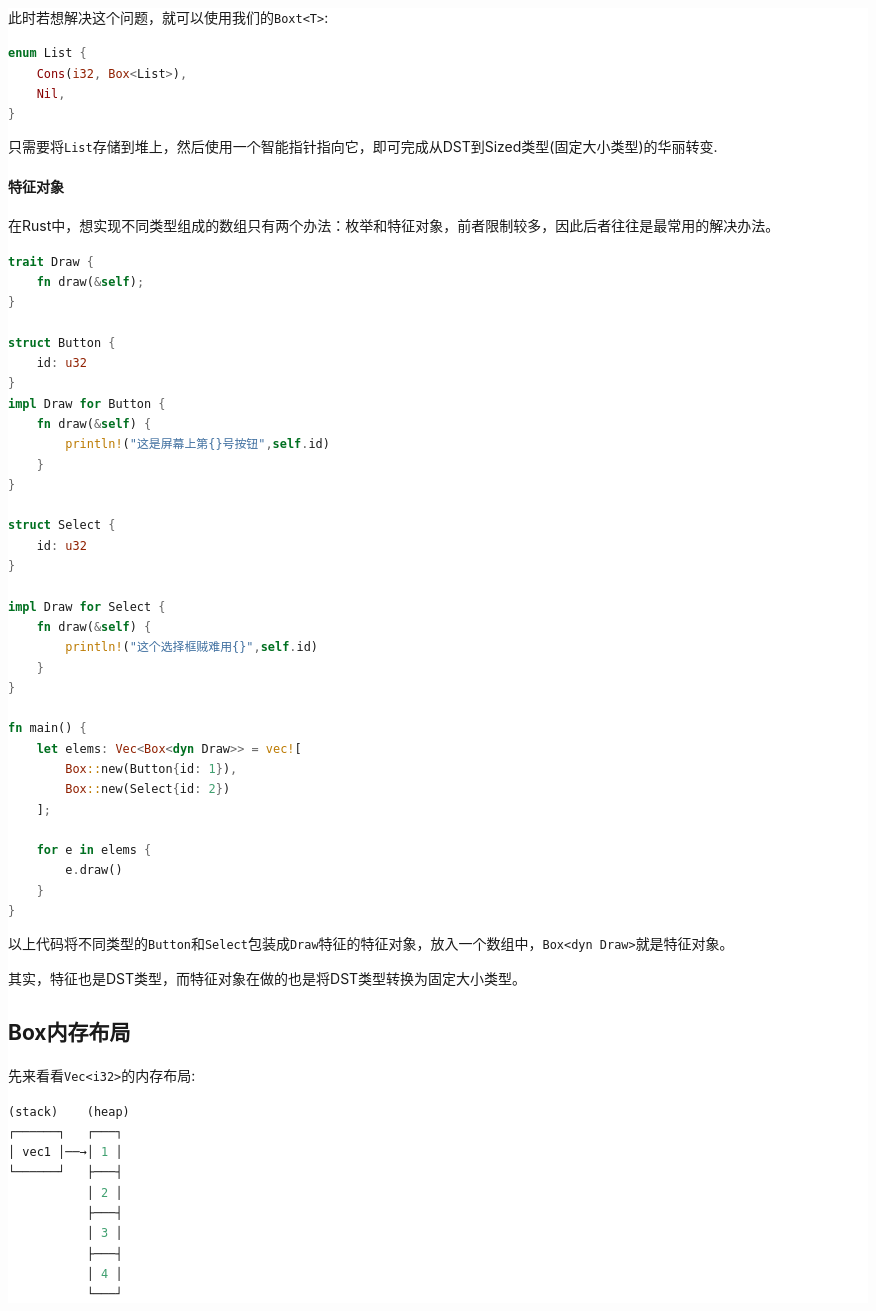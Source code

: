 此时若想解决这个问题，就可以使用我们的`Boxt<T>`:
```rust
enum List {
    Cons(i32, Box<List>),
    Nil,
}
```

只需要将`List`存储到堆上，然后使用一个智能指针指向它，即可完成从DST到Sized类型(固定大小类型)的华丽转变.

#### 特征对象
在Rust中，想实现不同类型组成的数组只有两个办法：枚举和特征对象，前者限制较多，因此后者往往是最常用的解决办法。

```rust
trait Draw {
    fn draw(&self);
}

struct Button {
    id: u32
}
impl Draw for Button {
    fn draw(&self) {
        println!("这是屏幕上第{}号按钮",self.id)
    }
}

struct Select {
    id: u32
}

impl Draw for Select {
    fn draw(&self) {
        println!("这个选择框贼难用{}",self.id)
    }
}

fn main() {
    let elems: Vec<Box<dyn Draw>> = vec![
        Box::new(Button{id: 1}),
        Box::new(Select{id: 2})
    ];

    for e in elems {
        e.draw()
    }
}
```

以上代码将不同类型的`Button`和`Select`包装成`Draw`特征的特征对象，放入一个数组中，`Box<dyn Draw>`就是特征对象。

其实，特征也是DST类型，而特征对象在做的也是将DST类型转换为固定大小类型。

## Box内存布局
先来看看`Vec<i32>`的内存布局:
```rust
(stack)    (heap)
┌──────┐   ┌───┐
│ vec1 │──→│ 1 │
└──────┘   ├───┤
           │ 2 │
           ├───┤
           │ 3 │
           ├───┤
           │ 4 │
           └───┘
```